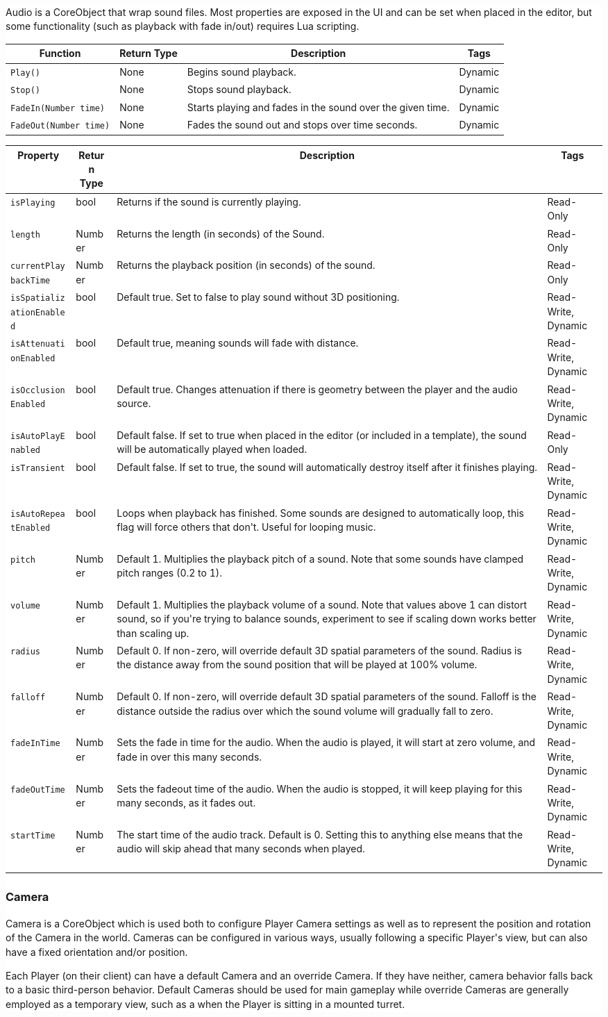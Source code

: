 Audio is a CoreObject that wrap sound files. Most properties are exposed in the UI and can be set when placed in the editor, but some functionality (such as playback with fade in/out) requires Lua scripting.

| Function | Return Type | Description | Tags |
| -------- | ----------- | ----------- | ---- |
| `Play()` | None | Begins sound playback. | Dynamic |
| `Stop()` | None | Stops sound playback. | Dynamic |
| `FadeIn(Number time)` | None | Starts playing and fades in the sound over the given time. | Dynamic |
| `FadeOut(Number time)` | None | Fades the sound out and stops over time seconds. | Dynamic |

| Property | Return Type | Description | Tags |
| -------- | ----------- | ----------- | ---- |
| `isPlaying` | bool | Returns if the sound is currently playing. | Read-Only |
| `length` | Number | Returns the length (in seconds) of the Sound. | Read-Only |
| `currentPlaybackTime` | Number | Returns the playback position (in seconds) of the sound. | Read-Only |
| `isSpatializationEnabled` | bool | Default true. Set to false to play sound without 3D positioning. | Read-Write, Dynamic |
| `isAttenuationEnabled` | bool | Default true, meaning sounds will fade with distance. | Read-Write, Dynamic |
| `isOcclusionEnabled` | bool | Default true. Changes attenuation if there is geometry between the player and the audio source. | Read-Write, Dynamic |
| `isAutoPlayEnabled` | bool | Default false. If set to true when placed in the editor (or included in a template), the sound will be automatically played when loaded. | Read-Only |
| `isTransient` | bool | Default false. If set to true, the sound will automatically destroy itself after it finishes playing. | Read-Write, Dynamic |
| `isAutoRepeatEnabled` | bool | Loops when playback has finished. Some sounds are designed to automatically loop, this flag will force others that don't. Useful for looping music. | Read-Write, Dynamic |
| `pitch` | Number | Default 1. Multiplies the playback pitch of a sound. Note that some sounds have clamped pitch ranges (0.2 to 1). | Read-Write, Dynamic |
| `volume` | Number | Default 1. Multiplies the playback volume of a sound. Note that values above 1 can distort sound, so if you're trying to balance sounds, experiment to see if scaling down works better than scaling up. | Read-Write, Dynamic |
| `radius` | Number | Default 0. If non-zero, will override default 3D spatial parameters of the sound. Radius is the distance away from the sound position that will be played at 100% volume. | Read-Write, Dynamic |
| `falloff` | Number | Default 0. If non-zero, will override default 3D spatial parameters of the sound. Falloff is the distance outside the radius over which the sound volume will gradually fall to zero. | Read-Write, Dynamic |
| `fadeInTime` | Number | Sets the fade in time for the audio.  When the audio is played, it will start at zero volume, and fade in over this many seconds. | Read-Write, Dynamic |
| `fadeOutTime` | Number | Sets the fadeout time of the audio.  When the audio is stopped, it will keep playing for this many seconds, as it fades out. | Read-Write, Dynamic |
| `startTime` | Number | The start time of the audio track. Default is 0. Setting this to anything else means that the audio will skip ahead that many seconds when played. | Read-Write, Dynamic |

### Camera

Camera is a CoreObject which is used both to configure Player Camera settings as well as to represent the position and rotation of the Camera in the world. Cameras can be configured in various ways, usually following a specific Player's view, but can also have a fixed orientation and/or position.

Each Player (on their client) can have a default Camera and an override Camera. If they have neither, camera behavior falls back to a basic third-person behavior. Default Cameras should be used for main gameplay while override Cameras are generally employed as a temporary view, such as a when the Player is sitting in a mounted turret.
